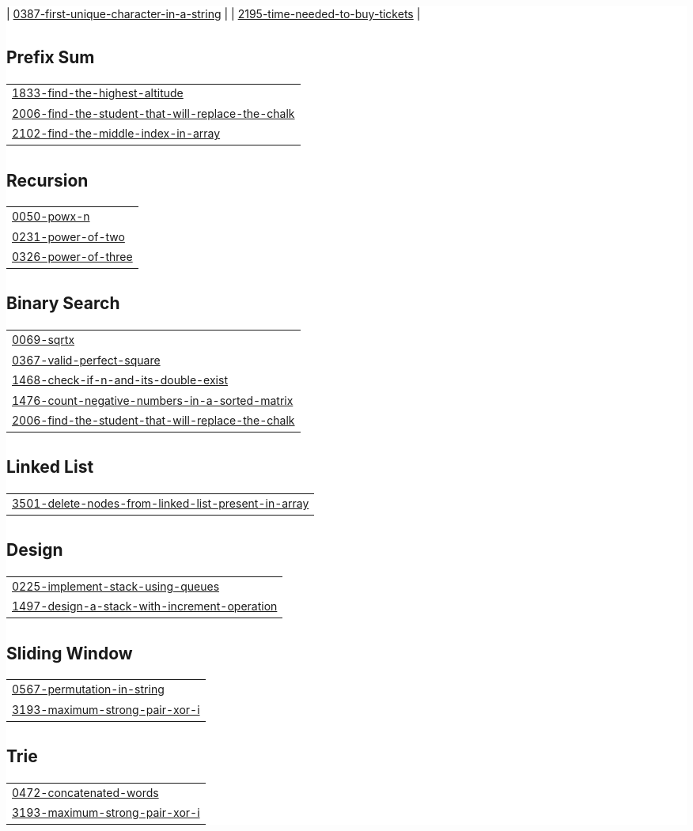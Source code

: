 | [0387-first-unique-character-in-a-string](https://github.com/yeswanthsairaghuram/https-github.com-yeswanthsairaghuram-LeetCode/tree/master/0387-first-unique-character-in-a-string) |
| [2195-time-needed-to-buy-tickets](https://github.com/yeswanthsairaghuram/https-github.com-yeswanthsairaghuram-LeetCode/tree/master/2195-time-needed-to-buy-tickets) |
## Prefix Sum
|  |
| ------- |
| [1833-find-the-highest-altitude](https://github.com/yeswanthsairaghuram/https-github.com-yeswanthsairaghuram-LeetCode/tree/master/1833-find-the-highest-altitude) |
| [2006-find-the-student-that-will-replace-the-chalk](https://github.com/yeswanthsairaghuram/https-github.com-yeswanthsairaghuram-LeetCode/tree/master/2006-find-the-student-that-will-replace-the-chalk) |
| [2102-find-the-middle-index-in-array](https://github.com/yeswanthsairaghuram/https-github.com-yeswanthsairaghuram-LeetCode/tree/master/2102-find-the-middle-index-in-array) |
## Recursion
|  |
| ------- |
| [0050-powx-n](https://github.com/yeswanthsairaghuram/https-github.com-yeswanthsairaghuram-LeetCode/tree/master/0050-powx-n) |
| [0231-power-of-two](https://github.com/yeswanthsairaghuram/https-github.com-yeswanthsairaghuram-LeetCode/tree/master/0231-power-of-two) |
| [0326-power-of-three](https://github.com/yeswanthsairaghuram/https-github.com-yeswanthsairaghuram-LeetCode/tree/master/0326-power-of-three) |
## Binary Search
|  |
| ------- |
| [0069-sqrtx](https://github.com/yeswanthsairaghuram/https-github.com-yeswanthsairaghuram-LeetCode/tree/master/0069-sqrtx) |
| [0367-valid-perfect-square](https://github.com/yeswanthsairaghuram/https-github.com-yeswanthsairaghuram-LeetCode/tree/master/0367-valid-perfect-square) |
| [1468-check-if-n-and-its-double-exist](https://github.com/yeswanthsairaghuram/https-github.com-yeswanthsairaghuram-LeetCode/tree/master/1468-check-if-n-and-its-double-exist) |
| [1476-count-negative-numbers-in-a-sorted-matrix](https://github.com/yeswanthsairaghuram/https-github.com-yeswanthsairaghuram-LeetCode/tree/master/1476-count-negative-numbers-in-a-sorted-matrix) |
| [2006-find-the-student-that-will-replace-the-chalk](https://github.com/yeswanthsairaghuram/https-github.com-yeswanthsairaghuram-LeetCode/tree/master/2006-find-the-student-that-will-replace-the-chalk) |
## Linked List
|  |
| ------- |
| [3501-delete-nodes-from-linked-list-present-in-array](https://github.com/yeswanthsairaghuram/https-github.com-yeswanthsairaghuram-LeetCode/tree/master/3501-delete-nodes-from-linked-list-present-in-array) |
## Design
|  |
| ------- |
| [0225-implement-stack-using-queues](https://github.com/yeswanthsairaghuram/leetcode/tree/master/0225-implement-stack-using-queues) |
| [1497-design-a-stack-with-increment-operation](https://github.com/yeswanthsairaghuram/https-github.com-yeswanthsairaghuram-LeetCode/tree/master/1497-design-a-stack-with-increment-operation) |
## Sliding Window
|  |
| ------- |
| [0567-permutation-in-string](https://github.com/yeswanthsairaghuram/https-github.com-yeswanthsairaghuram-LeetCode/tree/master/0567-permutation-in-string) |
| [3193-maximum-strong-pair-xor-i](https://github.com/yeswanthsairaghuram/https-github.com-yeswanthsairaghuram-LeetCode/tree/master/3193-maximum-strong-pair-xor-i) |
## Trie
|  |
| ------- |
| [0472-concatenated-words](https://github.com/yeswanthsairaghuram/https-github.com-yeswanthsairaghuram-LeetCode/tree/master/0472-concatenated-words) |
| [3193-maximum-strong-pair-xor-i](https://github.com/yeswanthsairaghuram/https-github.com-yeswanthsairaghuram-LeetCode/tree/master/3193-maximum-strong-pair-xor-i) |